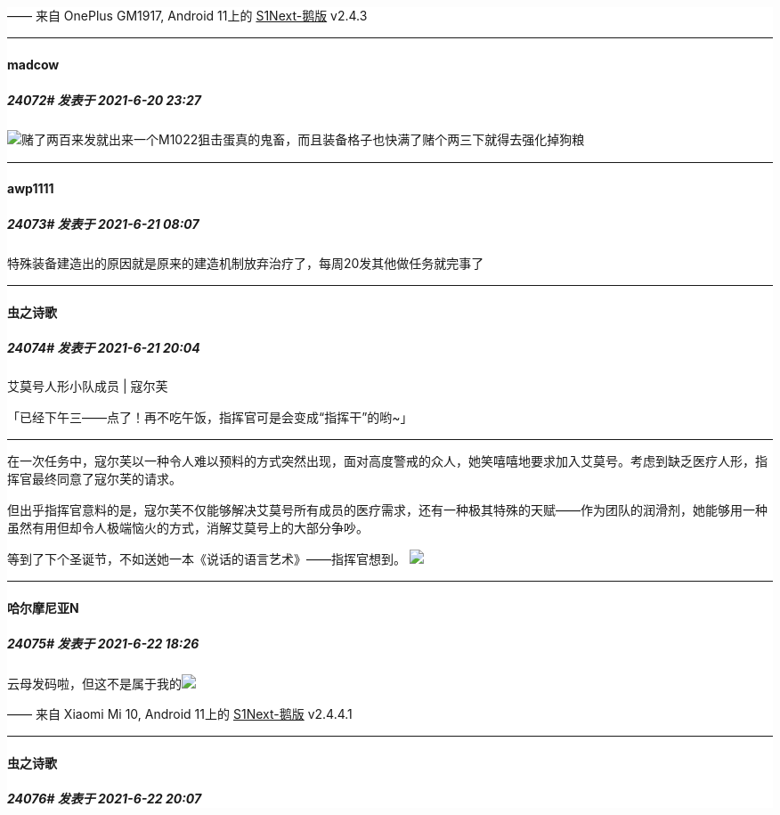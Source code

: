 —— 来自 OnePlus GM1917, Android 11上的 [S1Next-鹅版](https://github.com/ykrank/S1-Next/releases) v2.4.3


*****

####  madcow  
##### 24072#       发表于 2021-6-20 23:27


<img src="https://static.saraba1st.com/image/smiley/face2017/004.gif" referrerpolicy="no-referrer">赌了两百来发就出来一个M1022狙击蛋真的鬼畜，而且装备格子也快满了赌个两三下就得去强化掉狗粮


*****

####  awp1111  
##### 24073#       发表于 2021-6-21 08:07


特殊装备建造出的原因就是原来的建造机制放弃治疗了，每周20发其他做任务就完事了


*****

####  虫之诗歌  
##### 24074#       发表于 2021-6-21 20:04


艾莫号人形小队成员 | 寇尔芙


「已经下午三——点了！再不吃午饭，指挥官可是会变成“指挥干”的哟~」


-------------------------------------

在一次任务中，寇尔芙以一种令人难以预料的方式突然出现，面对高度警戒的众人，她笑嘻嘻地要求加入艾莫号。考虑到缺乏医疗人形，指挥官最终同意了寇尔芙的请求。

但出乎指挥官意料的是，寇尔芙不仅能够解决艾莫号所有成员的医疗需求，还有一种极其特殊的天赋——作为团队的润滑剂，她能够用一种虽然有用但却令人极端恼火的方式，消解艾莫号上的大部分争吵。

等到了下个圣诞节，不如送她一本《说话的语言艺术》——指挥官想到。
<img src="http://wx1.sinaimg.cn/large/0082BhXLgy1grq4rys2gej31hc0u0tnf.jpg" referrerpolicy="no-referrer">


*****

####  哈尔摩尼亚N  
##### 24075#       发表于 2021-6-22 18:26


云母发码啦，但这不是属于我的<img src="https://static.saraba1st.com/image/smiley/face2017/140.png" referrerpolicy="no-referrer">

—— 来自 Xiaomi Mi 10, Android 11上的 [S1Next-鹅版](https://github.com/ykrank/S1-Next/releases) v2.4.4.1


*****

####  虫之诗歌  
##### 24076#       发表于 2021-6-22 20:07
